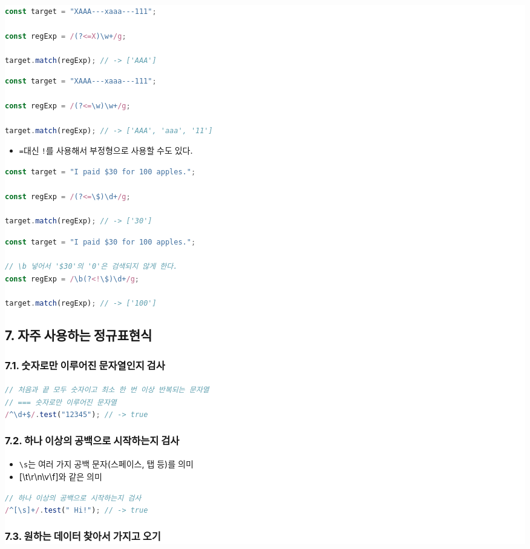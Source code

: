 ```javascript
const target = "XAAA---xaaa---111";

const regExp = /(?<=X)\w+/g;

target.match(regExp); // -> ['AAA']
```

```javascript
const target = "XAAA---xaaa---111";

const regExp = /(?<=\w)\w+/g;

target.match(regExp); // -> ['AAA', 'aaa', '11']
```

- `=`대신 `!`를 사용해서 부정형으로 사용할 수도 있다.

```javascript
const target = "I paid $30 for 100 apples.";

const regExp = /(?<=\$)\d+/g;

target.match(regExp); // -> ['30']
```

```javascript
const target = "I paid $30 for 100 apples.";

// \b 넣어서 '$30'의 '0'은 검색되지 않게 한다.
const regExp = /\b(?<!\$)\d+/g;

target.match(regExp); // -> ['100']
```

## 7. 자주 사용하는 정규표현식

### 7.1. 숫자로만 이루어진 문자열인지 검사

```javascript
// 처음과 끝 모두 숫자이고 최소 한 번 이상 반복되는 문자열
// === 숫자로만 이루어진 문자열
/^\d+$/.test("12345"); // -> true
```

### 7.2. 하나 이상의 공백으로 시작하는지 검사

- `\s`는 여러 가지 공백 문자(스페이스, 탭 등)를 의미
- [\t\r\n\v\f]와 같은 의미

```javascript
// 하나 이상의 공백으로 시작하는지 검사
/^[\s]+/.test(" Hi!"); // -> true
```

### 7.3. 원하는 데이터 찾아서 가지고 오기
